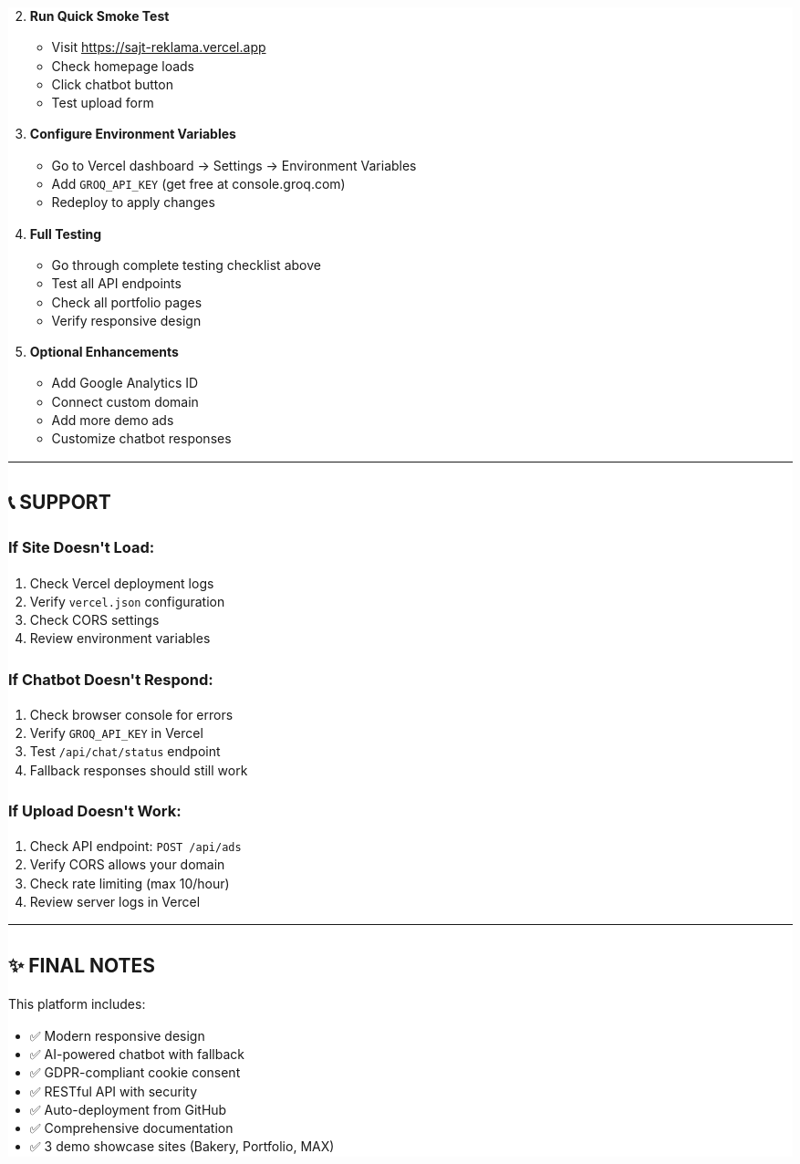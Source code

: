 2. **Run Quick Smoke Test**
   - Visit https://sajt-reklama.vercel.app
   - Check homepage loads
   - Click chatbot button
   - Test upload form

3. **Configure Environment Variables**
   - Go to Vercel dashboard → Settings → Environment Variables
   - Add `GROQ_API_KEY` (get free at console.groq.com)
   - Redeploy to apply changes

4. **Full Testing**
   - Go through complete testing checklist above
   - Test all API endpoints
   - Check all portfolio pages
   - Verify responsive design

5. **Optional Enhancements**
   - Add Google Analytics ID
   - Connect custom domain
   - Add more demo ads
   - Customize chatbot responses

---

## 📞 SUPPORT

### If Site Doesn't Load:
1. Check Vercel deployment logs
2. Verify `vercel.json` configuration
3. Check CORS settings
4. Review environment variables

### If Chatbot Doesn't Respond:
1. Check browser console for errors
2. Verify `GROQ_API_KEY` in Vercel
3. Test `/api/chat/status` endpoint
4. Fallback responses should still work

### If Upload Doesn't Work:
1. Check API endpoint: `POST /api/ads`
2. Verify CORS allows your domain
3. Check rate limiting (max 10/hour)
4. Review server logs in Vercel

---

## ✨ FINAL NOTES

This platform includes:
- ✅ Modern responsive design
- ✅ AI-powered chatbot with fallback
- ✅ GDPR-compliant cookie consent
- ✅ RESTful API with security
- ✅ Auto-deployment from GitHub
- ✅ Comprehensive documentation
- ✅ 3 demo showcase sites (Bakery, Portfolio, MAX)
